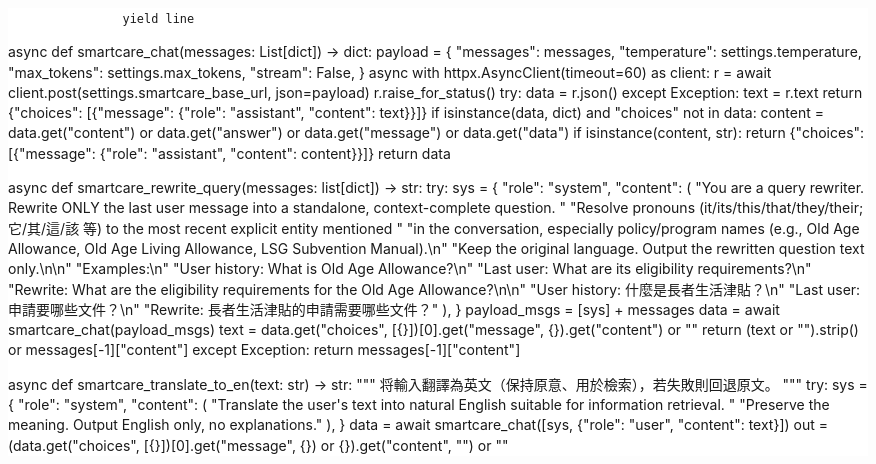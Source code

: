                     yield line

async def smartcare_chat(messages: List[dict]) -> dict:
    payload = {
        "messages": messages,
        "temperature": settings.temperature,
        "max_tokens": settings.max_tokens,
        "stream": False,
    }
    async with httpx.AsyncClient(timeout=60) as client:
        r = await client.post(settings.smartcare_base_url, json=payload)
        r.raise_for_status()
        try:
            data = r.json()
        except Exception:
            text = r.text
            return {"choices": [{"message": {"role": "assistant", "content": text}}]}
        if isinstance(data, dict) and "choices" not in data:
            content = data.get("content") or data.get("answer") or data.get("message") or data.get("data")
            if isinstance(content, str):
                return {"choices": [{"message": {"role": "assistant", "content": content}}]}
        return data

async def smartcare_rewrite_query(messages: list[dict]) -> str:
    try:
        sys = {
            "role": "system",
            "content": (
                "You are a query rewriter. Rewrite ONLY the last user message into a standalone, context-complete question. "
                "Resolve pronouns (it/its/this/that/they/their; 它/其/這/該 等) to the most recent explicit entity mentioned "
                "in the conversation, especially policy/program names (e.g., Old Age Allowance, Old Age Living Allowance, LSG Subvention Manual).\n"
                "Keep the original language. Output the rewritten question text only.\n\n"
                "Examples:\n"
                "User history: What is Old Age Allowance?\n"
                "Last user: What are its eligibility requirements?\n"
                "Rewrite: What are the eligibility requirements for the Old Age Allowance?\n\n"
                "User history: 什麼是長者生活津貼？\n"
                "Last user: 申請要哪些文件？\n"
                "Rewrite: 長者生活津貼的申請需要哪些文件？"
            ),
        }
        payload_msgs = [sys] + messages
        data = await smartcare_chat(payload_msgs)
        text = data.get("choices", [{}])[0].get("message", {}).get("content") or ""
        return (text or "").strip() or messages[-1]["content"]
    except Exception:
        return messages[-1]["content"]

async def smartcare_translate_to_en(text: str) -> str:
    """
    将輸入翻譯為英文（保持原意、用於檢索），若失敗則回退原文。
    """
    try:
        sys = {
            "role": "system",
            "content": (
                "Translate the user's text into natural English suitable for information retrieval. "
                "Preserve the meaning. Output English only, no explanations."
            ),
        }
        data = await smartcare_chat([sys, {"role": "user", "content": text}])
        out = (data.get("choices", [{}])[0].get("message", {}) or {}).get("content", "") or ""